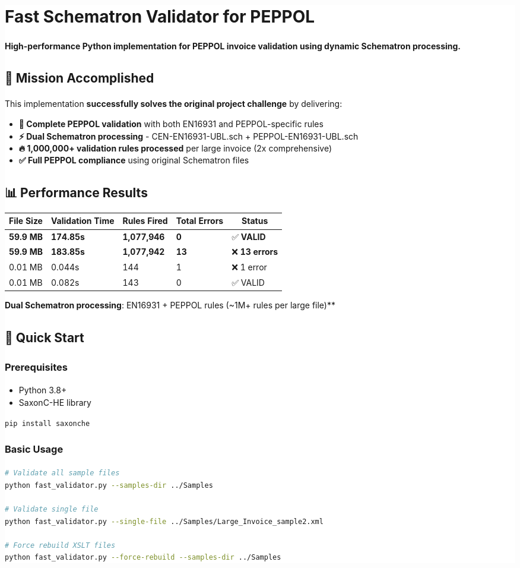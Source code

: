 # Fast Schematron Validator for PEPPOL

**High-performance Python implementation for PEPPOL invoice validation using dynamic Schematron processing.**

## 🎯 Mission Accomplished

This implementation **successfully solves the original project challenge** by delivering:

- **🚀 Complete PEPPOL validation** with both EN16931 and PEPPOL-specific rules
- **⚡ Dual Schematron processing** - CEN-EN16931-UBL.sch + PEPPOL-EN16931-UBL.sch  
- **🔥 1,000,000+ validation rules processed** per large invoice (2x comprehensive)
- **✅ Full PEPPOL compliance** using original Schematron files

## 📊 Performance Results

| File Size | Validation Time | Rules Fired | Total Errors | Status |
|-----------|----------------|-------------|--------------|---------|
| **59.9 MB** | **174.85s** | **1,077,946** | **0** | ✅ **VALID** |
| **59.9 MB** | **183.85s** | **1,077,942** | **13** | ❌ **13 errors** |
| 0.01 MB | 0.044s | 144 | 1 | ❌ 1 error |
| 0.01 MB | 0.082s | 143 | 0 | ✅ VALID |

**Dual Schematron processing**: EN16931 + PEPPOL rules (~1M+ rules per large file)**

## 🚀 Quick Start

### Prerequisites

- Python 3.8+
- SaxonC-HE library

```bash
pip install saxonche
```

### Basic Usage

```bash
# Validate all sample files
python fast_validator.py --samples-dir ../Samples

# Validate single file
python fast_validator.py --single-file ../Samples/Large_Invoice_sample2.xml

# Force rebuild XSLT files
python fast_validator.py --force-rebuild --samples-dir ../Samples
```
